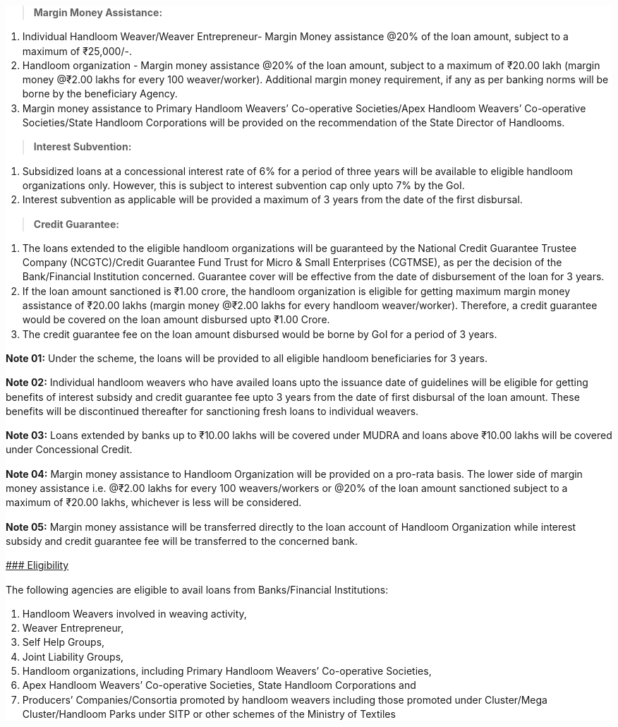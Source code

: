 > **Margin Money Assistance:**

1.  Individual Handloom Weaver/Weaver Entrepreneur- Margin Money assistance @20% of the loan amount, subject to a maximum of ₹25,000/-.
2.  Handloom organization - Margin money assistance @20% of the loan amount, subject to a maximum of ₹20.00 lakh (margin money @₹2.00 lakhs for every 100 weaver/worker). Additional margin money requirement, if any as per banking norms will be borne by the beneficiary Agency.
3.  Margin money assistance to Primary Handloom Weavers’ Co-operative Societies/Apex Handloom Weavers’ Co-operative Societies/State Handloom Corporations will be provided on the recommendation of the State Director of Handlooms.

> **Interest Subvention:**

1.  Subsidized loans at a concessional interest rate of 6% for a period of three years will be available to eligible handloom organizations only. However, this is subject to interest subvention cap only upto 7% by the GoI.
2.  Interest subvention as applicable will be provided a maximum of 3 years from the date of the first disbursal.

> **Credit Guarantee:**

1.  The loans extended to the eligible handloom organizations will be guaranteed by the National Credit Guarantee Trustee Company (NCGTC)/Credit Guarantee Fund Trust for Micro & Small Enterprises (CGTMSE), as per the decision of the Bank/Financial Institution concerned. Guarantee cover will be effective from the date of disbursement of the loan for 3 years.
2.  If the loan amount sanctioned is ₹1.00 crore, the handloom organization is eligible for getting maximum margin money assistance of ₹20.00 lakhs (margin money @₹2.00 lakhs for every handloom weaver/worker). Therefore, a credit guarantee would be covered on the loan amount disbursed upto ₹1.00 Crore.
3.  The credit guarantee fee on the loan amount disbursed would be borne by GoI for a period of 3 years.

**Note 01:** Under the scheme, the loans will be provided to all eligible handloom beneficiaries for 3 years.

**Note 02:** Individual handloom weavers who have availed loans upto the issuance date of guidelines will be eligible for getting benefits of interest subsidy and credit guarantee fee upto 3 years from the date of first disbursal of the loan amount. These benefits will be discontinued thereafter for sanctioning fresh loans to individual weavers.

**Note 03:** Loans extended by banks up to ₹10.00 lakhs will be covered under MUDRA and loans above ₹10.00 lakhs will be covered under Concessional Credit.

**Note 04:** Margin money assistance to Handloom Organization will be provided on a pro-rata basis. The lower side of margin money assistance i.e. @₹2.00 lakhs for every 100 weavers/workers or @20% of the loan amount sanctioned subject to a maximum of ₹20.00 lakhs, whichever is less will be considered.

**Note 05:** Margin money assistance will be transferred directly to the loan account of Handloom Organization while interest subsidy and credit guarantee fee will be transferred to the concerned bank.

[### Eligibility](https://www.myscheme.gov.in/schemes/nhdpccwms#eligibility)

The following agencies are eligible to avail loans from Banks/Financial Institutions:

1.  Handloom Weavers involved in weaving activity,
2.  Weaver Entrepreneur,
3.  Self Help Groups,
4.  Joint Liability Groups,
5.  Handloom organizations, including Primary Handloom Weavers’ Co-operative Societies,
6.  Apex Handloom Weavers’ Co-operative Societies, State Handloom Corporations and
7.  Producers’ Companies/Consortia promoted by handloom weavers including those promoted under Cluster/Mega Cluster/Handloom Parks under SITP or other schemes of the Ministry of Textiles
